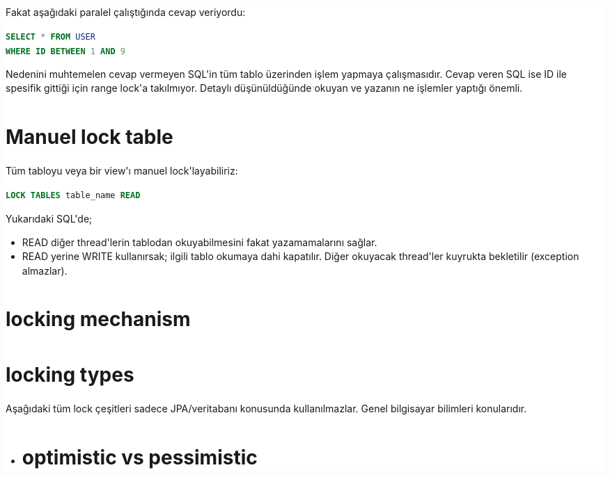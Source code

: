Fakat aşağıdaki paralel çalıştığında cevap veriyordu:

```sql
SELECT * FROM USER
WHERE ID BETWEEN 1 AND 9
```

Nedenini muhtemelen cevap vermeyen SQL'in tüm tablo üzerinden işlem yapmaya çalışmasıdır. Cevap veren SQL ise ID ile spesifik gittiği için range lock'a takılmıyor. Detaylı düşünüldüğünde okuyan ve yazanın ne işlemler yaptığı önemli.

# Manuel lock table
Tüm tabloyu veya bir view'ı manuel lock'layabiliriz:

```sql
LOCK TABLES table_name READ
```

Yukarıdaki SQL'de;
- READ diğer thread'lerin tablodan okuyabilmesini fakat yazamamalarını sağlar.
- READ yerine WRITE kullanırsak; ilgili tablo okumaya dahi kapatılır. Diğer okuyacak thread'ler kuyrukta bekletilir (exception almazlar).

# locking mechanism

# locking types

Aşağıdaki tüm lock çeşitleri sadece JPA/veritabanı konusunda kullanılmazlar. Genel bilgisayar bilimleri konularıdır.

- # optimistic vs pessimistic
